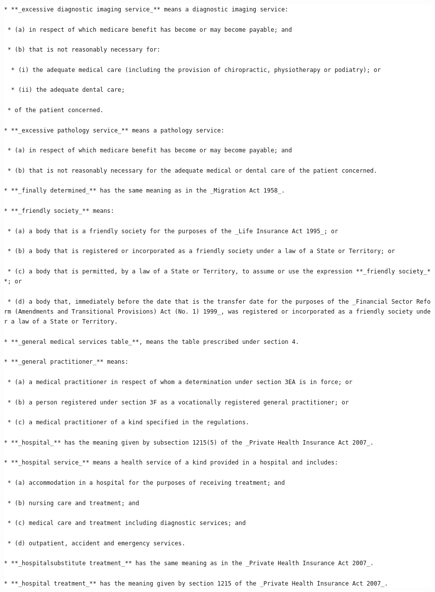     * **_excessive diagnostic imaging service_** means a diagnostic imaging service:

     * (a) in respect of which medicare benefit has become or may become payable; and

     * (b) that is not reasonably necessary for:

      * (i) the adequate medical care (including the provision of chiropractic, physiotherapy or podiatry); or

      * (ii) the adequate dental care;

     * of the patient concerned.

    * **_excessive pathology service_** means a pathology service:

     * (a) in respect of which medicare benefit has become or may become payable; and

     * (b) that is not reasonably necessary for the adequate medical or dental care of the patient concerned.

    * **_finally determined_** has the same meaning as in the _Migration Act 1958_.

    * **_friendly society_** means:

     * (a) a body that is a friendly society for the purposes of the _Life Insurance Act 1995_; or

     * (b) a body that is registered or incorporated as a friendly society under a law of a State or Territory; or

     * (c) a body that is permitted, by a law of a State or Territory, to assume or use the expression **_friendly society_**; or

     * (d) a body that, immediately before the date that is the transfer date for the purposes of the _Financial Sector Reform (Amendments and Transitional Provisions) Act (No. 1) 1999_, was registered or incorporated as a friendly society under a law of a State or Territory.

    * **_general medical services table_**, means the table prescribed under section 4.

    * **_general practitioner_** means:

     * (a) a medical practitioner in respect of whom a determination under section 3EA is in force; or

     * (b) a person registered under section 3F as a vocationally registered general practitioner; or

     * (c) a medical practitioner of a kind specified in the regulations.

    * **_hospital_** has the meaning given by subsection 1215(5) of the _Private Health Insurance Act 2007_.

    * **_hospital service_** means a health service of a kind provided in a hospital and includes:

     * (a) accommodation in a hospital for the purposes of receiving treatment; and

     * (b) nursing care and treatment; and

     * (c) medical care and treatment including diagnostic services; and

     * (d) outpatient, accident and emergency services.

    * **_hospitalsubstitute treatment_** has the same meaning as in the _Private Health Insurance Act 2007_.

    * **_hospital treatment_** has the meaning given by section 1215 of the _Private Health Insurance Act 2007_.
